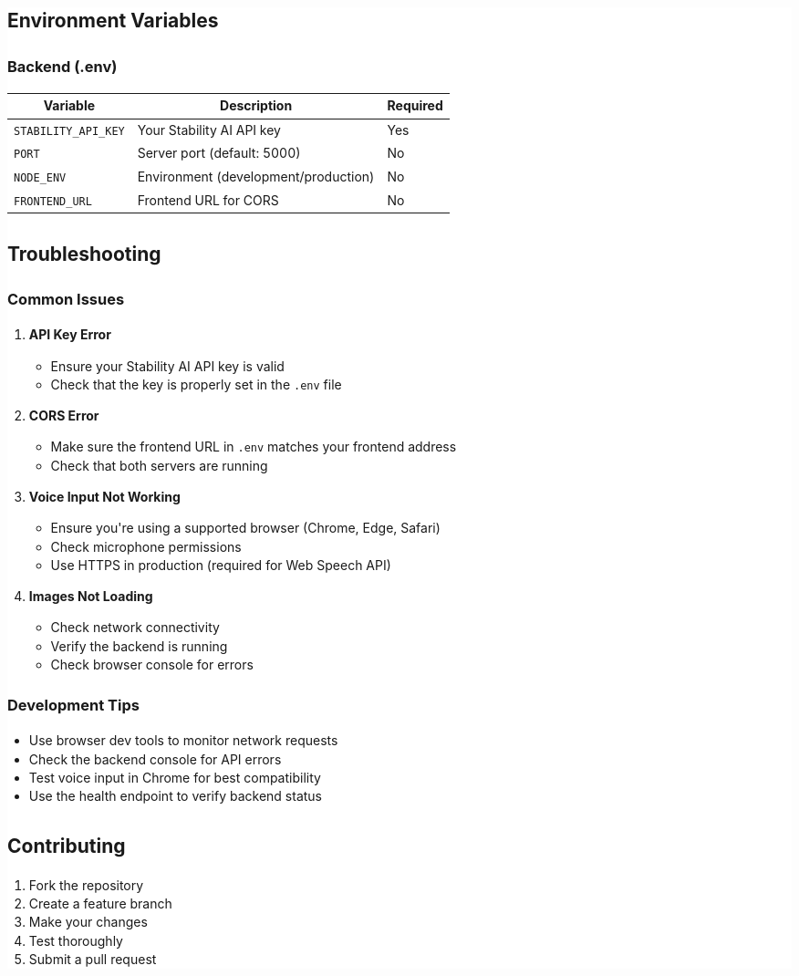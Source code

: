 ```
```

## Environment Variables

### Backend (.env)

| Variable | Description | Required |
|----------|-------------|----------|
| `STABILITY_API_KEY` | Your Stability AI API key | Yes |
| `PORT` | Server port (default: 5000) | No |
| `NODE_ENV` | Environment (development/production) | No |
| `FRONTEND_URL` | Frontend URL for CORS | No |

## Troubleshooting

### Common Issues

1. **API Key Error**
   - Ensure your Stability AI API key is valid
   - Check that the key is properly set in the `.env` file

2. **CORS Error**
   - Make sure the frontend URL in `.env` matches your frontend address
   - Check that both servers are running

3. **Voice Input Not Working**
   - Ensure you're using a supported browser (Chrome, Edge, Safari)
   - Check microphone permissions
   - Use HTTPS in production (required for Web Speech API)

4. **Images Not Loading**
   - Check network connectivity
   - Verify the backend is running
   - Check browser console for errors

### Development Tips

- Use browser dev tools to monitor network requests
- Check the backend console for API errors
- Test voice input in Chrome for best compatibility
- Use the health endpoint to verify backend status

## Contributing

1. Fork the repository
2. Create a feature branch
3. Make your changes
4. Test thoroughly
5. Submit a pull request

